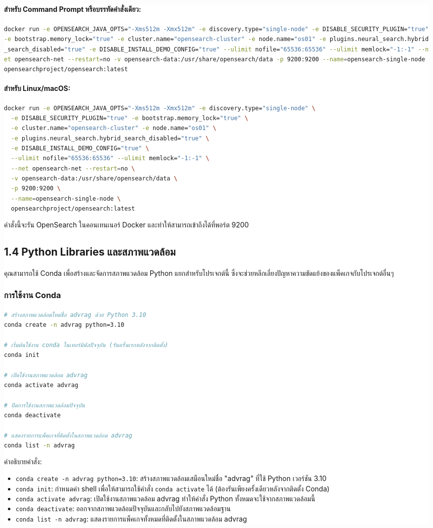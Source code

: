 #### สำหรับ Command Prompt หรือบรรทัดคำสั่งเดียว:

```bash
docker run -e OPENSEARCH_JAVA_OPTS="-Xms512m -Xmx512m" -e discovery.type="single-node" -e DISABLE_SECURITY_PLUGIN="true" -e bootstrap.memory_lock="true" -e cluster.name="opensearch-cluster" -e node.name="os01" -e plugins.neural_search.hybrid_search_disabled="true" -e DISABLE_INSTALL_DEMO_CONFIG="true" --ulimit nofile="65536:65536" --ulimit memlock="-1:-1" --net opensearch-net --restart=no -v opensearch-data:/usr/share/opensearch/data -p 9200:9200 --name=opensearch-single-node opensearchproject/opensearch:latest
```

#### สำหรับ Linux/macOS:

```bash
docker run -e OPENSEARCH_JAVA_OPTS="-Xms512m -Xmx512m" -e discovery.type="single-node" \
  -e DISABLE_SECURITY_PLUGIN="true" -e bootstrap.memory_lock="true" \
  -e cluster.name="opensearch-cluster" -e node.name="os01" \
  -e plugins.neural_search.hybrid_search_disabled="true" \
  -e DISABLE_INSTALL_DEMO_CONFIG="true" \
  --ulimit nofile="65536:65536" --ulimit memlock="-1:-1" \
  --net opensearch-net --restart=no \
  -v opensearch-data:/usr/share/opensearch/data \
  -p 9200:9200 \
  --name=opensearch-single-node \
  opensearchproject/opensearch:latest
```

คำสั่งนี้จะรัน OpenSearch ในคอนเทนเนอร์ Docker และทำให้สามารถเข้าถึงได้ที่พอร์ต 9200

## 1.4 Python Libraries และสภาพแวดล้อม

คุณสามารถใช้ Conda เพื่อสร้างและจัดการสภาพแวดล้อม Python แยกสำหรับโปรเจกต์นี้ ซึ่งจะช่วยหลีกเลี่ยงปัญหาความขัดแย้งของแพ็คเกจกับโปรเจกต์อื่นๆ

### การใช้งาน Conda

```bash
# สร้างสภาพแวดล้อมใหม่ชื่อ advrag ด้วย Python 3.10
conda create -n advrag python=3.10

# เริ่มต้นใช้งาน conda ในเทอร์มินัลปัจจุบัน (รันครั้งแรกหลังจากติดตั้ง)
conda init

# เปิดใช้งานสภาพแวดล้อม advrag
conda activate advrag 

# ปิดการใช้งานสภาพแวดล้อมปัจจุบัน
conda deactivate

# แสดงรายการแพ็คเกจที่ติดตั้งในสภาพแวดล้อม advrag
conda list -n advrag
```

คำอธิบายคำสั่ง:
- `conda create -n advrag python=3.10`: สร้างสภาพแวดล้อมเสมือนใหม่ชื่อ "advrag" ที่ใช้ Python เวอร์ชัน 3.10
- `conda init`: กำหนดค่า shell เพื่อให้สามารถใช้คำสั่ง `conda activate` ได้ (ต้องรันเพียงครั้งเดียวหลังจากติดตั้ง Conda)
- `conda activate advrag`: เปิดใช้งานสภาพแวดล้อม advrag ทำให้คำสั่ง Python ทั้งหมดจะใช้จากสภาพแวดล้อมนี้
- `conda deactivate`: ออกจากสภาพแวดล้อมปัจจุบันและกลับไปยังสภาพแวดล้อมฐาน
- `conda list -n advrag`: แสดงรายการแพ็คเกจทั้งหมดที่ติดตั้งในสภาพแวดล้อม advrag
